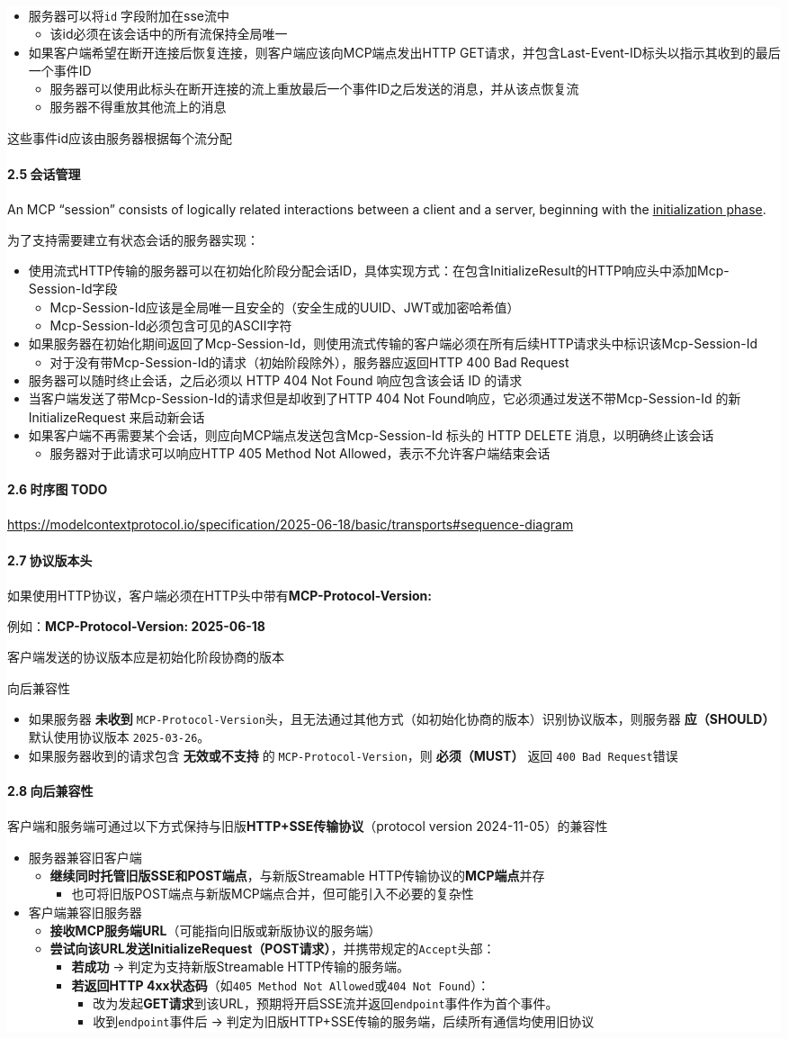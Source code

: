 - 服务器可以将`id` 字段附加在sse流中
    - 该id必须在该会话中的所有流保持全局唯一
- 如果客户端希望在断开连接后恢复连接，则客户端应该向MCP端点发出HTTP GET请求，并包含Last-Event-ID标头以指示其收到的最后一个事件ID
    - 服务器可以使用此标头在断开连接的流上重放最后一个事件ID之后发送的消息，并从该点恢复流
    - 服务器不得重放其他流上的消息

这些事件id应该由服务器根据每个流分配

#### 2.5 会话管理

An MCP “session” consists of logically related interactions between a client and a server, beginning with the [initialization phase](https://modelcontextprotocol.io/specification/2025-06-18/basic/lifecycle). 

为了支持需要建立有状态会话的服务器实现：

- 使用流式HTTP传输的服务器可以在初始化阶段分配会话ID，具体实现方式：在包含InitializeResult的HTTP响应头中添加Mcp-Session-Id字段
    - Mcp-Session-Id应该是全局唯一且安全的（安全生成的UUID、JWT或加密哈希值）
    - Mcp-Session-Id必须包含可见的ASCII字符
- 如果服务器在初始化期间返回了Mcp-Session-Id，则使用流式传输的客户端必须在所有后续HTTP请求头中标识该Mcp-Session-Id
    - 对于没有带Mcp-Session-Id的请求（初始阶段除外），服务器应返回HTTP 400 Bad Request
- 服务器可以随时终止会话，之后必须以 HTTP 404 Not Found 响应包含该会话 ID 的请求
- 当客户端发送了带Mcp-Session-Id的请求但是却收到了HTTP 404 Not Found响应，它必须通过发送不带Mcp-Session-Id 的新 InitializeRequest 来启动新会话
- 如果客户端不再需要某个会话，则应向MCP端点发送包含Mcp-Session-Id 标头的 HTTP DELETE 消息，以明确终止该会话
    - 服务器对于此请求可以响应HTTP 405 Method Not Allowed，表示不允许客户端结束会话

#### 2.6 时序图 TODO

https://modelcontextprotocol.io/specification/2025-06-18/basic/transports#sequence-diagram

#### 2.7 协议版本头

如果使用HTTP协议，客户端必须在HTTP头中带有**MCP-Protocol-Version: <protocol-version>**

例如：**MCP-Protocol-Version: 2025-06-18**

客户端发送的协议版本应是初始化阶段协商的版本

向后兼容性

- 如果服务器 **未收到** `MCP-Protocol-Version`头，且无法通过其他方式（如初始化协商的版本）识别协议版本，则服务器 **应（SHOULD）** 默认使用协议版本 `2025-03-26`。
- 如果服务器收到的请求包含 **无效或不支持** 的 `MCP-Protocol-Version`，则 **必须（MUST）** 返回 `400 Bad Request`错误

#### 2.8 向后兼容性

客户端和服务端可通过以下方式保持与旧版**HTTP+SSE传输协议**（protocol version 2024-11-05）的兼容性

- 服务器兼容旧客户端
    - **继续同时托管旧版SSE和POST端点**，与新版Streamable HTTP传输协议的**MCP端点**并存
        - 也可将旧版POST端点与新版MCP端点合并，但可能引入不必要的复杂性
- 客户端兼容旧服务器
    - **接收MCP服务端URL**（可能指向旧版或新版协议的服务端）
    - **尝试向该URL发送InitializeRequest（POST请求）**，并携带规定的`Accept`头部：
        - **若成功** → 判定为支持新版Streamable HTTP传输的服务端。
        - **若返回HTTP 4xx状态码**（如`405 Method Not Allowed`或`404 Not Found`）：
            - 改为发起**GET请求**到该URL，预期将开启SSE流并返回`endpoint`事件作为首个事件。
            - 收到`endpoint`事件后 → 判定为旧版HTTP+SSE传输的服务端，后续所有通信均使用旧协议
